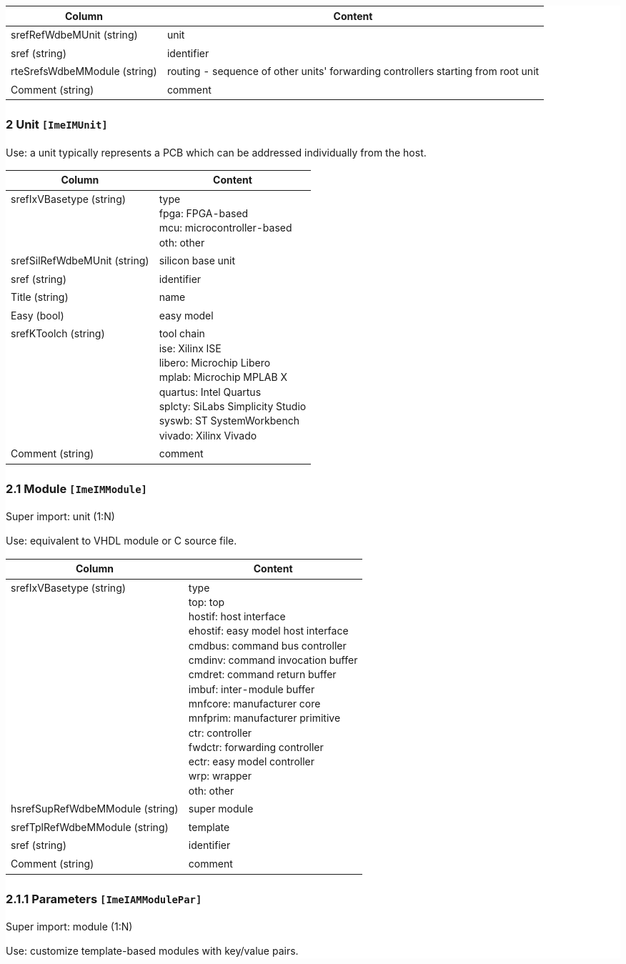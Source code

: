[//]: # (IP ImeIMTarget.columns - BEGIN)

Column|Content|
-|-|
srefRefWdbeMUnit (string)|unit|
sref (string)|identifier|
rteSrefsWdbeMModule (string)|routing - sequence of other units' forwarding controllers starting from root unit|
Comment (string)|comment|

[//]: # (IP ImeIMTarget.columns - END)

### 2 Unit ``[ImeIMUnit]``

[//]: # (IP ImeIMUnit.superUse - BEGIN)

Use: a unit typically represents a PCB which can be addressed individually from the host.

[//]: # (IP ImeIMUnit.superUse - END)

[//]: # (IP ImeIMUnit.columns - BEGIN)

Column|Content|
-|-|
srefIxVBasetype (string)|type<br>fpga: FPGA-based<br>mcu: microcontroller-based<br>oth: other|
srefSilRefWdbeMUnit (string)|silicon base unit|
sref (string)|identifier|
Title (string)|name|
Easy (bool)|easy model|
srefKToolch (string)|tool chain<br>ise: Xilinx ISE<br>libero: Microchip Libero<br>mplab: Microchip MPLAB X<br>quartus: Intel Quartus<br>splcty: SiLabs Simplicity Studio<br>syswb: ST SystemWorkbench<br>vivado: Xilinx Vivado|
Comment (string)|comment|

[//]: # (IP ImeIMUnit.columns - END)

### 2.1 Module ``[ImeIMModule]``

[//]: # (IP ImeIMModule.superUse - BEGIN)

Super import: unit (1:N)

Use: equivalent to VHDL module or C source file.

[//]: # (IP ImeIMModule.superUse - END)

[//]: # (IP ImeIMModule.columns - BEGIN)

Column|Content|
-|-|
srefIxVBasetype (string)|type<br>top: top<br>hostif: host interface<br>ehostif: easy model host interface<br>cmdbus: command bus controller<br>cmdinv: command invocation buffer<br>cmdret: command return buffer<br>imbuf: inter-module buffer<br>mnfcore: manufacturer core<br>mnfprim: manufacturer primitive<br>ctr: controller<br>fwdctr: forwarding controller<br>ectr: easy model controller<br>wrp: wrapper<br>oth: other|
hsrefSupRefWdbeMModule (string)|super module|
srefTplRefWdbeMModule (string)|template|
sref (string)|identifier|
Comment (string)|comment|

[//]: # (IP ImeIMModule.columns - END)

### 2.1.1 Parameters ``[ImeIAMModulePar]``

[//]: # (IP ImeIAMModulePar.superUse - BEGIN)

Super import: module (1:N)

Use: customize template-based modules with key/value pairs.


[//]: # (IP structure - BEGIN)
[//]: # (IP structure - END)
[//]: # (IP ImeIMSystem.superUse - BEGIN)
[//]: # (IP ImeIMSystem.superUse - END)
[//]: # (IP ImeIMSystem.columns - BEGIN)
[//]: # (IP ImeIMSystem.columns - END)
[//]: # (IP ImeIMTarget.superUse - BEGIN)
[//]: # (IP ImeIMTarget.superUse - END)
[//]: # (IP ImeIAMModulePar.superUse - END)
[//]: # (IP ImeIAMModulePar.columns - BEGIN)
[//]: # (IP ImeIAMModulePar.columns - END)
[//]: # (IP ImeIMController.superUse - BEGIN)
[//]: # (IP ImeIMController.superUse - END)
[//]: # (IP ImeIMController.columns - BEGIN)
[//]: # (IP ImeIMController.columns - END)
[//]: # (IP ImeIMGeneric.superUse - BEGIN)
[//]: # (IP ImeIMGeneric.superUse - END)
[//]: # (IP ImeIMGeneric.columns - BEGIN)
[//]: # (IP ImeIMGeneric.columns - END)
[//]: # (IP ImeIMImbuf.superUse - BEGIN)
[//]: # (IP ImeIMImbuf.superUse - END)
[//]: # (IP ImeIMImbuf.columns - BEGIN)
[//]: # (IP ImeIMImbuf.columns - END)
[//]: # (IP ImeIRMModuleMModule.superUse - BEGIN)
[//]: # (IP ImeIRMModuleMModule.superUse - END)
[//]: # (IP ImeIRMModuleMModule.columns - BEGIN)
[//]: # (IP ImeIRMModuleMModule.columns - END)
[//]: # (IP ImeIRMModuleMPeripheral.superUse - BEGIN)
[//]: # (IP ImeIRMModuleMPeripheral.superUse - END)
[//]: # (IP ImeIRMModuleMPeripheral.columns - BEGIN)
[//]: # (IP ImeIRMModuleMPeripheral.columns - END)
[//]: # (IP ImeIMPeripheral.superUse - BEGIN)
[//]: # (IP ImeIMPeripheral.superUse - END)
[//]: # (IP ImeIMPeripheral.columns - BEGIN)
[//]: # (IP ImeIMPeripheral.columns - END)
[//]: # (IP ImeIAMPeripheralPar.superUse - BEGIN)
[//]: # (IP ImeIAMPeripheralPar.superUse - END)
[//]: # (IP ImeIAMPeripheralPar.columns - BEGIN)
[//]: # (IP ImeIAMPeripheralPar.columns - END)